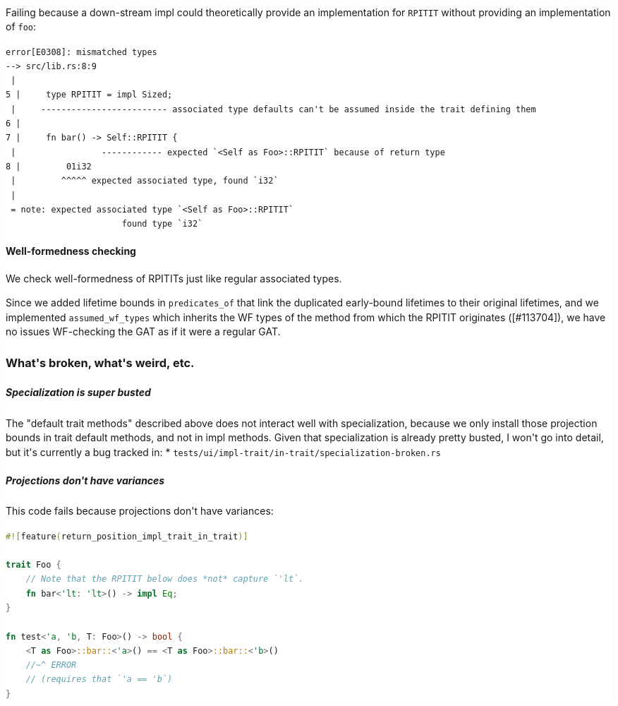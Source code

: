 Failing because a down-stream impl could theoretically provide an
implementation for `RPITIT` without providing an implementation of
`foo`:

```text
error[E0308]: mismatched types
--> src/lib.rs:8:9
 |
5 |     type RPITIT = impl Sized;
 |     ------------------------- associated type defaults can't be assumed inside the trait defining them
6 |
7 |     fn bar() -> Self::RPITIT {
 |                 ------------ expected `<Self as Foo>::RPITIT` because of return type
8 |         01i32
 |         ^^^^^ expected associated type, found `i32`
 |
 = note: expected associated type `<Self as Foo>::RPITIT`
                       found type `i32`
```

#### Well-formedness checking

We check well-formedness of RPITITs just like regular associated types. 

Since we added lifetime bounds in `predicates_of` that link the
duplicated early-bound lifetimes to their original lifetimes, and we
implemented `assumed_wf_types` which inherits the WF types of the method
from which the RPITIT originates ([#113704]), we have no issues
WF-checking the GAT as if it were a regular GAT.

### What's broken, what's weird, etc.

##### Specialization is super busted

The "default trait methods" described above does not interact well with
specialization, because we only install those projection bounds in trait
default methods, and not in impl methods. Given that specialization is
already pretty busted, I won't go into detail, but it's currently a bug
tracked in:
    * `tests/ui/impl-trait/in-trait/specialization-broken.rs`

##### Projections don't have variances

This code fails because projections don't have variances:
```rust
#![feature(return_position_impl_trait_in_trait)]

trait Foo {
    // Note that the RPITIT below does *not* capture `'lt`.
    fn bar<'lt: 'lt>() -> impl Eq;
}

fn test<'a, 'b, T: Foo>() -> bool {
    <T as Foo>::bar::<'a>() == <T as Foo>::bar::<'b>()
    //~^ ERROR
    // (requires that `'a == 'b`)
}
```


[^1]: This is compiler-errors terminology, I'm not claiming it's accurate :^)
[#112988]: https://github.com/rust-lang/rust/pull/112988
[RFC 3425]: https://github.com/rust-lang/rfcs/pull/3425
[#101224]: https://github.com/rust-lang/rust/pull/101224
[#113704]: https://github.com/rust-lang/rust/pull/113704